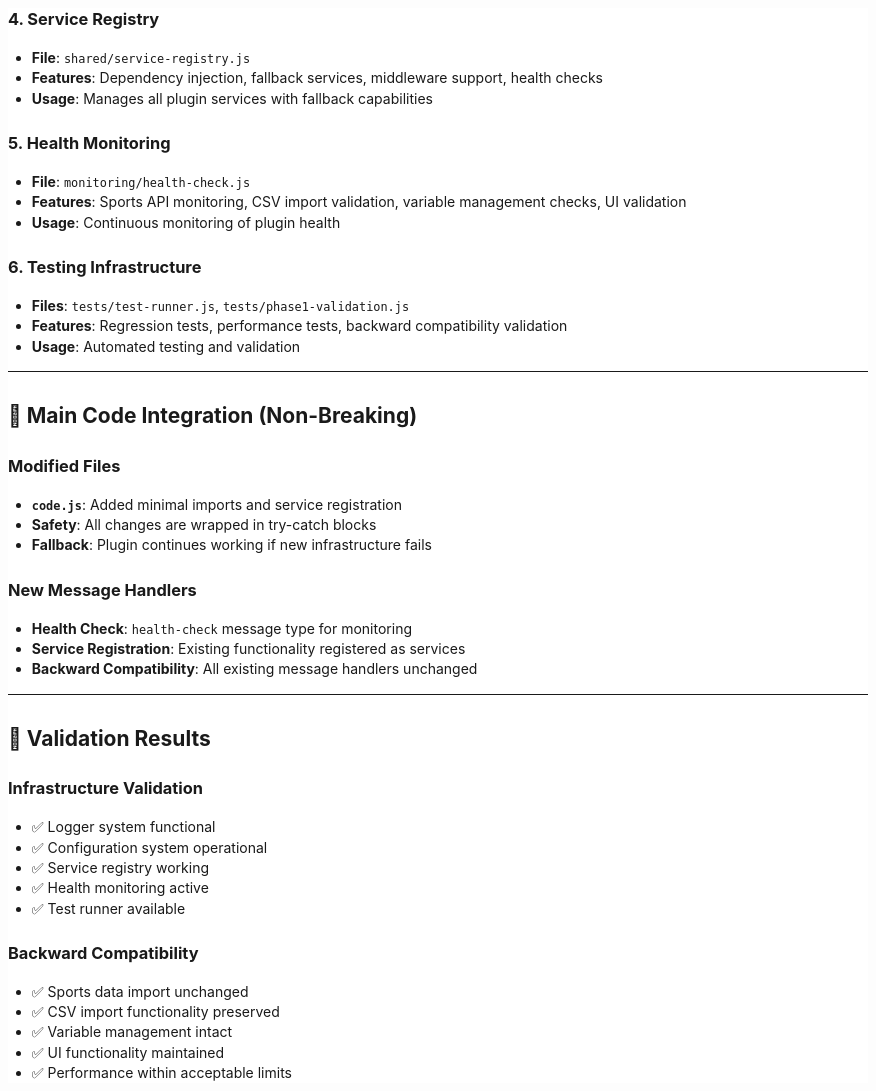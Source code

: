 ### **4. Service Registry**
- **File**: `shared/service-registry.js`
- **Features**: Dependency injection, fallback services, middleware support, health checks
- **Usage**: Manages all plugin services with fallback capabilities

### **5. Health Monitoring**
- **File**: `monitoring/health-check.js`
- **Features**: Sports API monitoring, CSV import validation, variable management checks, UI validation
- **Usage**: Continuous monitoring of plugin health

### **6. Testing Infrastructure**
- **Files**: `tests/test-runner.js`, `tests/phase1-validation.js`
- **Features**: Regression tests, performance tests, backward compatibility validation
- **Usage**: Automated testing and validation

---

## 🔄 **Main Code Integration (Non-Breaking)**

### **Modified Files**
- **`code.js`**: Added minimal imports and service registration
- **Safety**: All changes are wrapped in try-catch blocks
- **Fallback**: Plugin continues working if new infrastructure fails

### **New Message Handlers**
- **Health Check**: `health-check` message type for monitoring
- **Service Registration**: Existing functionality registered as services
- **Backward Compatibility**: All existing message handlers unchanged

---

## 🧪 **Validation Results**

### **Infrastructure Validation**
- ✅ Logger system functional
- ✅ Configuration system operational
- ✅ Service registry working
- ✅ Health monitoring active
- ✅ Test runner available

### **Backward Compatibility**
- ✅ Sports data import unchanged
- ✅ CSV import functionality preserved
- ✅ Variable management intact
- ✅ UI functionality maintained
- ✅ Performance within acceptable limits
